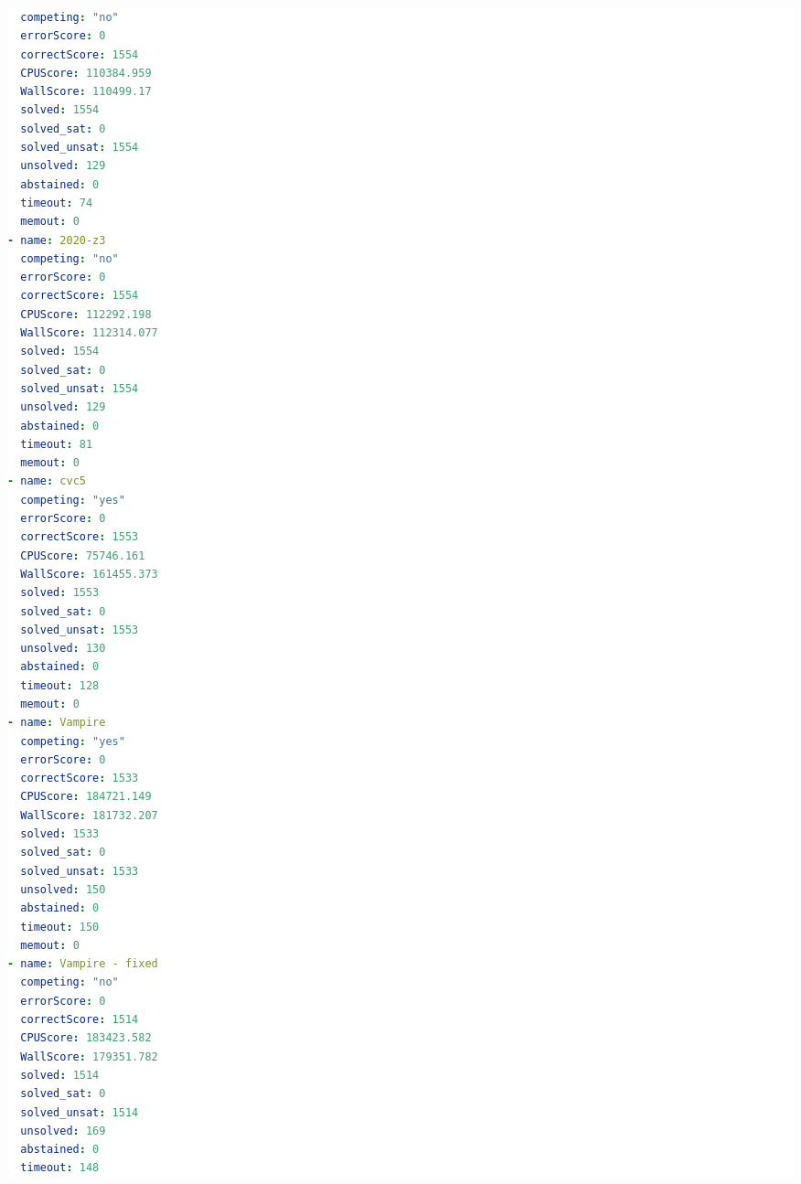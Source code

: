 ```yaml
  competing: "no"
  errorScore: 0
  correctScore: 1554
  CPUScore: 110384.959
  WallScore: 110499.17
  solved: 1554
  solved_sat: 0
  solved_unsat: 1554
  unsolved: 129
  abstained: 0
  timeout: 74
  memout: 0
- name: 2020-z3
  competing: "no"
  errorScore: 0
  correctScore: 1554
  CPUScore: 112292.198
  WallScore: 112314.077
  solved: 1554
  solved_sat: 0
  solved_unsat: 1554
  unsolved: 129
  abstained: 0
  timeout: 81
  memout: 0
- name: cvc5
  competing: "yes"
  errorScore: 0
  correctScore: 1553
  CPUScore: 75746.161
  WallScore: 161455.373
  solved: 1553
  solved_sat: 0
  solved_unsat: 1553
  unsolved: 130
  abstained: 0
  timeout: 128
  memout: 0
- name: Vampire
  competing: "yes"
  errorScore: 0
  correctScore: 1533
  CPUScore: 184721.149
  WallScore: 181732.207
  solved: 1533
  solved_sat: 0
  solved_unsat: 1533
  unsolved: 150
  abstained: 0
  timeout: 150
  memout: 0
- name: Vampire - fixed
  competing: "no"
  errorScore: 0
  correctScore: 1514
  CPUScore: 183423.582
  WallScore: 179351.782
  solved: 1514
  solved_sat: 0
  solved_unsat: 1514
  unsolved: 169
  abstained: 0
  timeout: 148
```